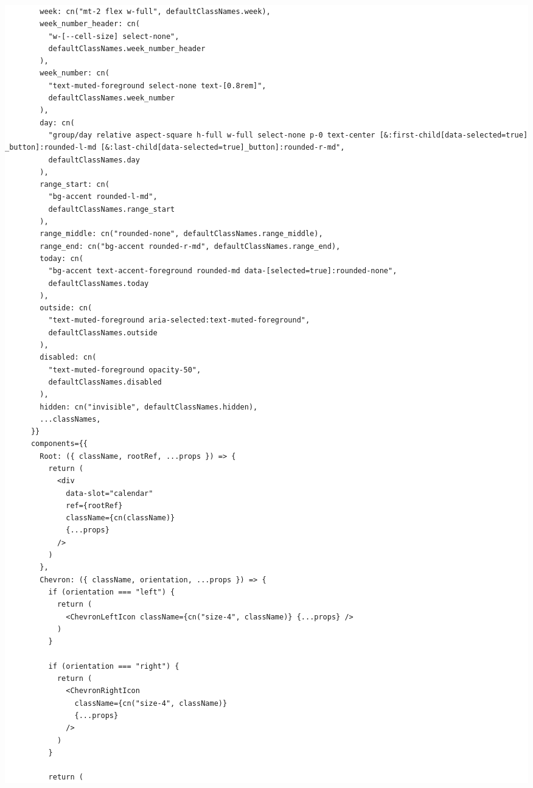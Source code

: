 ````
        week: cn("mt-2 flex w-full", defaultClassNames.week),
        week_number_header: cn(
          "w-[--cell-size] select-none",
          defaultClassNames.week_number_header
        ),
        week_number: cn(
          "text-muted-foreground select-none text-[0.8rem]",
          defaultClassNames.week_number
        ),
        day: cn(
          "group/day relative aspect-square h-full w-full select-none p-0 text-center [&:first-child[data-selected=true]_button]:rounded-l-md [&:last-child[data-selected=true]_button]:rounded-r-md",
          defaultClassNames.day
        ),
        range_start: cn(
          "bg-accent rounded-l-md",
          defaultClassNames.range_start
        ),
        range_middle: cn("rounded-none", defaultClassNames.range_middle),
        range_end: cn("bg-accent rounded-r-md", defaultClassNames.range_end),
        today: cn(
          "bg-accent text-accent-foreground rounded-md data-[selected=true]:rounded-none",
          defaultClassNames.today
        ),
        outside: cn(
          "text-muted-foreground aria-selected:text-muted-foreground",
          defaultClassNames.outside
        ),
        disabled: cn(
          "text-muted-foreground opacity-50",
          defaultClassNames.disabled
        ),
        hidden: cn("invisible", defaultClassNames.hidden),
        ...classNames,
      }}
      components={{
        Root: ({ className, rootRef, ...props }) => {
          return (
            <div
              data-slot="calendar"
              ref={rootRef}
              className={cn(className)}
              {...props}
            />
          )
        },
        Chevron: ({ className, orientation, ...props }) => {
          if (orientation === "left") {
            return (
              <ChevronLeftIcon className={cn("size-4", className)} {...props} />
            )
          }

          if (orientation === "right") {
            return (
              <ChevronRightIcon
                className={cn("size-4", className)}
                {...props}
              />
            )
          }

          return (
````